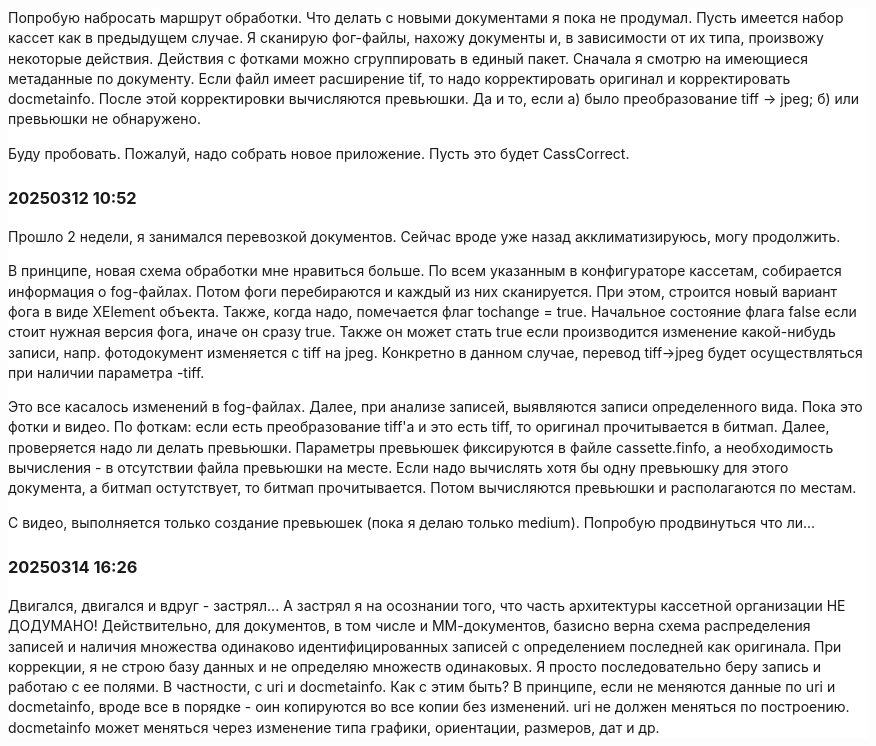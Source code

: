 Попробую набросать маршрут обработки. Что делать с новыми документами я пока не продумал. Пусть имеется набор кассет
как в предыдущем случае. Я сканирую фог-файлы, нахожу документы и, в зависимости от их типа, произвожу некоторые 
действия. Действия с фотками можно сгруппировать в единый пакет. Сначала я смотрю на имеющиеся метаданные по документу.
Если файл имеет расширение tif, то надо корректировать оригинал и корректировать docmetainfo. После этой корректировки
вычисляются превьюшки. Да и то, если а) было преобразование tiff -> jpeg; б) или превьюшки не обнаружено. 

Буду пробовать. Пожалуй, надо собрать новое приложение. Пусть это будет CassCorrect. 

### 20250312 10:52
Прошло 2 недели, я занимался перевозкой документов. Сейчас вроде уже назад акклиматизируюсь, могу продолжить. 

В принципе, новая схема обработки мне нравиться больше. По всем указанным в конфигураторе кассетам, собирается информация 
о fog-файлах. Потом фоги перебираются и каждый из них сканируется. При этом, строится новый вариант фога в виде XElement
объекта. Также, когда надо, помечается флаг tochange = true. Начальное состояние флага false если стоит нужная версия 
фога, иначе он сразу true. Также он может стать true если производится изменение какой-нибудь записи, напр. фотодокумент
изменяется с tiff на jpeg. Конкретно в данном случае, перевод tiff->jpeg будет осуществляться при наличии параметра -tiff.

Это все касалось изменений в fog-файлах. Далее, при анализе записей, выявляются записи определенного вида. Пока это
фотки и видео. По фоткам: если есть преобразование tiff'а и это есть tiff, то оригинал прочитывается в битмап. Далее,
проверяется надо ли делать превьюшки. Параметры превьюшек фиксируются в файле cassette.finfo, а необходимость вычисления -
в отсутствии файла превьюшки на месте. Если надо вычислять хотя бы одну превьюшку для этого документа, а битмап остутствует,
то битмап прочитывается. Потом вычисляются превьюшки и располагаются по местам. 

С видео, выполняется только создание превьюшек (пока я делаю только medium). Попробую продвинуться что ли...

### 20250314 16:26
Двигался, двигался и вдруг - застрял... А застрял я на осознании того, что часть архитектуры кассетной организации
НЕ ДОДУМАНО! Действительно, для документов, в том числе и ММ-документов, базисно верна схема распределения записей
и наличия множества одинаково идентифицированных записей с определением последней как оригинала. При коррекции, я не
строю базу данных и не определяю множеств одинаковых. Я просто последовательно беру запись и работаю с ее полями. 
В частности, с uri и docmetainfo. Как с этим быть? В принципе, если не меняются данные по uri и docmetainfo,
вроде все в порядке - оин копируются во все копии без изменений. uri не должен меняться по построению. docmetainfo
может меняться через изменение типа графики, ориентации, размеров, дат и др. 

